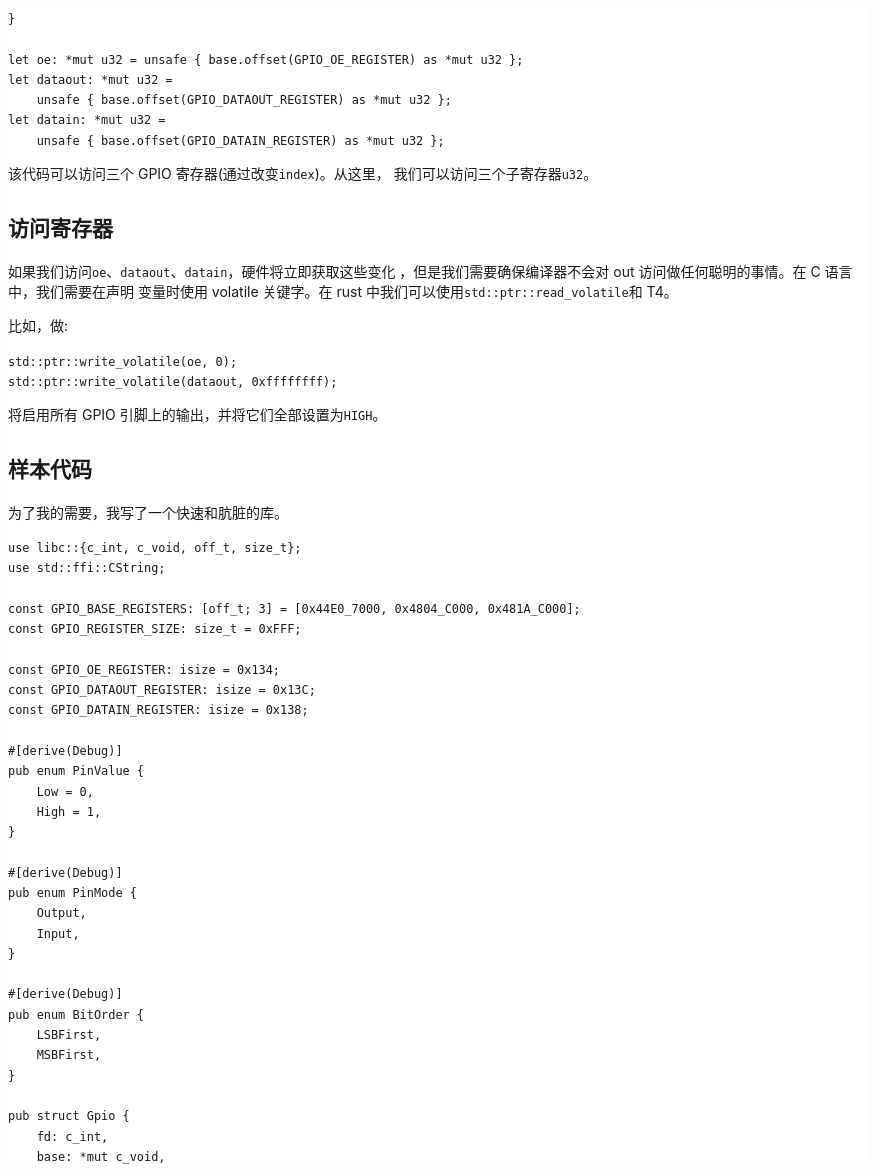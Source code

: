 ```
}

let oe: *mut u32 = unsafe { base.offset(GPIO_OE_REGISTER) as *mut u32 };
let dataout: *mut u32 =
    unsafe { base.offset(GPIO_DATAOUT_REGISTER) as *mut u32 };
let datain: *mut u32 =
    unsafe { base.offset(GPIO_DATAIN_REGISTER) as *mut u32 }; 
```

该代码可以访问三个 GPIO 寄存器(通过改变`index`)。从这里，
我们可以访问三个子寄存器`u32`。

## [](#accessing-the-registers)访问寄存器

如果我们访问`oe`、`dataout`、`datain`，硬件将立即获取这些变化
，但是我们需要确保编译器不会对
out 访问做任何聪明的事情。在 C 语言中，我们需要在声明
变量时使用 volatile 关键字。在 rust 中我们可以使用`std::ptr::read_volatile`和
T4。

比如，做:

```
std::ptr::write_volatile(oe, 0);
std::ptr::write_volatile(dataout, 0xffffffff); 
```

将启用所有 GPIO 引脚上的输出，并将它们全部设置为`HIGH`。

## [](#sample-code)样本代码

为了我的需要，我写了一个快速和肮脏的库。

```
use libc::{c_int, c_void, off_t, size_t};
use std::ffi::CString;

const GPIO_BASE_REGISTERS: [off_t; 3] = [0x44E0_7000, 0x4804_C000, 0x481A_C000];
const GPIO_REGISTER_SIZE: size_t = 0xFFF;

const GPIO_OE_REGISTER: isize = 0x134;
const GPIO_DATAOUT_REGISTER: isize = 0x13C;
const GPIO_DATAIN_REGISTER: isize = 0x138;

#[derive(Debug)]
pub enum PinValue {
    Low = 0,
    High = 1,
}

#[derive(Debug)]
pub enum PinMode {
    Output,
    Input,
}

#[derive(Debug)]
pub enum BitOrder {
    LSBFirst,
    MSBFirst,
}

pub struct Gpio {
    fd: c_int,
    base: *mut c_void,
```